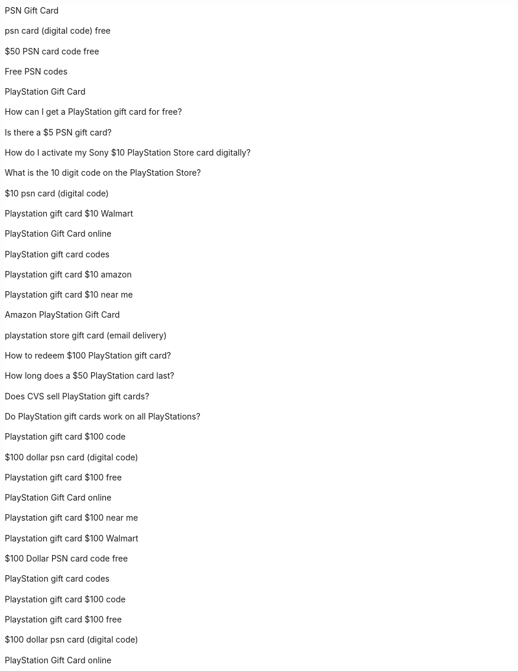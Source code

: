 PSN Gift Card

psn card (digital code) free

$50 PSN card code free

Free PSN codes

PlayStation Gift Card

How can I get a PlayStation gift card for free?

Is there a $5 PSN gift card?

How do I activate my Sony $10 PlayStation Store card digitally?

What is the 10 digit code on the PlayStation Store?

$10 psn card (digital code)

Playstation gift card $10 Walmart

PlayStation Gift Card online

PlayStation gift card codes

Playstation gift card $10 amazon

Playstation gift card $10 near me

Amazon PlayStation Gift Card

playstation store gift card (email delivery)

How to redeem $100 PlayStation gift card?

How long does a $50 PlayStation card last?

Does CVS sell PlayStation gift cards?

Do PlayStation gift cards work on all PlayStations?

Playstation gift card $100 code

$100 dollar psn card (digital code)

Playstation gift card $100 free

PlayStation Gift Card online

Playstation gift card $100 near me

Playstation gift card $100 Walmart

$100 Dollar PSN card code free

PlayStation gift card codes

Playstation gift card $100 code

Playstation gift card $100 free

$100 dollar psn card (digital code)

PlayStation Gift Card online
